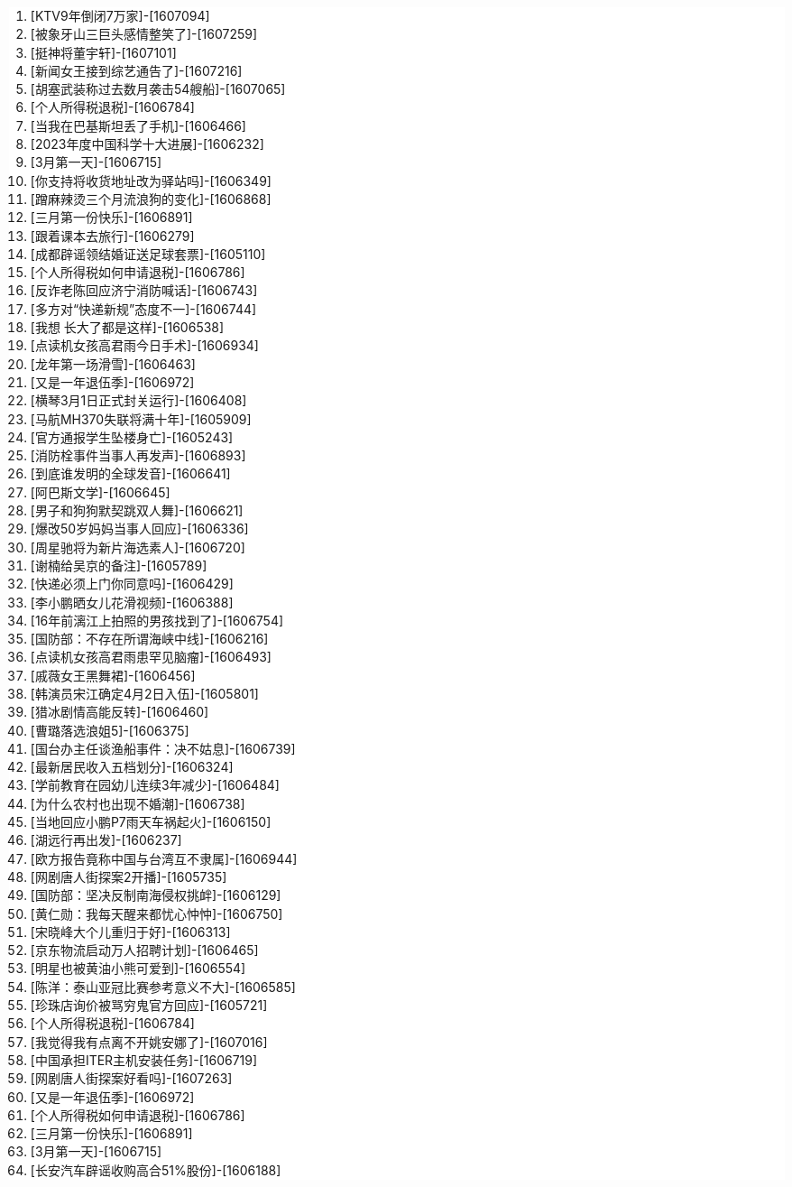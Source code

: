 1. [KTV9年倒闭7万家]-[1607094]
1. [被象牙山三巨头感情整笑了]-[1607259]
1. [挺神将董宇轩]-[1607101]
1. [新闻女王接到综艺通告了]-[1607216]
1. [胡塞武装称过去数月袭击54艘船]-[1607065]
1. [个人所得税退税]-[1606784]
1. [当我在巴基斯坦丢了手机]-[1606466]
1. [2023年度中国科学十大进展]-[1606232]
1. [3月第一天]-[1606715]
1. [你支持将收货地址改为驿站吗]-[1606349]
1. [蹭麻辣烫三个月流浪狗的变化]-[1606868]
1. [三月第一份快乐]-[1606891]
1. [跟着课本去旅行]-[1606279]
1. [成都辟谣领结婚证送足球套票]-[1605110]
1. [个人所得税如何申请退税]-[1606786]
1. [反诈老陈回应济宁消防喊话]-[1606743]
1. [多方对“快递新规”态度不一]-[1606744]
1. [我想 长大了都是这样]-[1606538]
1. [点读机女孩高君雨今日手术]-[1606934]
1. [龙年第一场滑雪]-[1606463]
1. [又是一年退伍季]-[1606972]
1. [横琴3月1日正式封关运行]-[1606408]
1. [马航MH370失联将满十年]-[1605909]
1. [官方通报学生坠楼身亡]-[1605243]
1. [消防栓事件当事人再发声]-[1606893]
1. [到底谁发明的全球发音]-[1606641]
1. [阿巴斯文学]-[1606645]
1. [男子和狗狗默契跳双人舞]-[1606621]
1. [爆改50岁妈妈当事人回应]-[1606336]
1. [周星驰将为新片海选素人]-[1606720]
1. [谢楠给吴京的备注]-[1605789]
1. [快递必须上门你同意吗]-[1606429]
1. [李小鹏晒女儿花滑视频]-[1606388]
1. [16年前漓江上拍照的男孩找到了]-[1606754]
1. [国防部：不存在所谓海峡中线]-[1606216]
1. [点读机女孩高君雨患罕见脑瘤]-[1606493]
1. [戚薇女王黑舞裙]-[1606456]
1. [韩演员宋江确定4月2日入伍]-[1605801]
1. [猎冰剧情高能反转]-[1606460]
1. [曹璐落选浪姐5]-[1606375]
1. [国台办主任谈渔船事件：决不姑息]-[1606739]
1. [最新居民收入五档划分]-[1606324]
1. [学前教育在园幼儿连续3年减少]-[1606484]
1. [为什么农村也出现不婚潮]-[1606738]
1. [当地回应小鹏P7雨天车祸起火]-[1606150]
1. [湖远行再出发]-[1606237]
1. [欧方报告竟称中国与台湾互不隶属]-[1606944]
1. [网剧唐人街探案2开播]-[1605735]
1. [国防部：坚决反制南海侵权挑衅]-[1606129]
1. [黄仁勋：我每天醒来都忧心忡忡]-[1606750]
1. [宋晓峰大个儿重归于好]-[1606313]
1. [京东物流启动万人招聘计划]-[1606465]
1. [明星也被黄油小熊可爱到]-[1606554]
1. [陈洋：泰山亚冠比赛参考意义不大]-[1606585]
1. [珍珠店询价被骂穷鬼官方回应]-[1605721]
1. [个人所得税退税]-[1606784]
1. [我觉得我有点离不开姚安娜了]-[1607016]
1. [中国承担ITER主机安装任务]-[1606719]
1. [网剧唐人街探案好看吗]-[1607263]
1. [又是一年退伍季]-[1606972]
1. [个人所得税如何申请退税]-[1606786]
1. [三月第一份快乐]-[1606891]
1. [3月第一天]-[1606715]
1. [长安汽车辟谣收购高合51%股份]-[1606188]